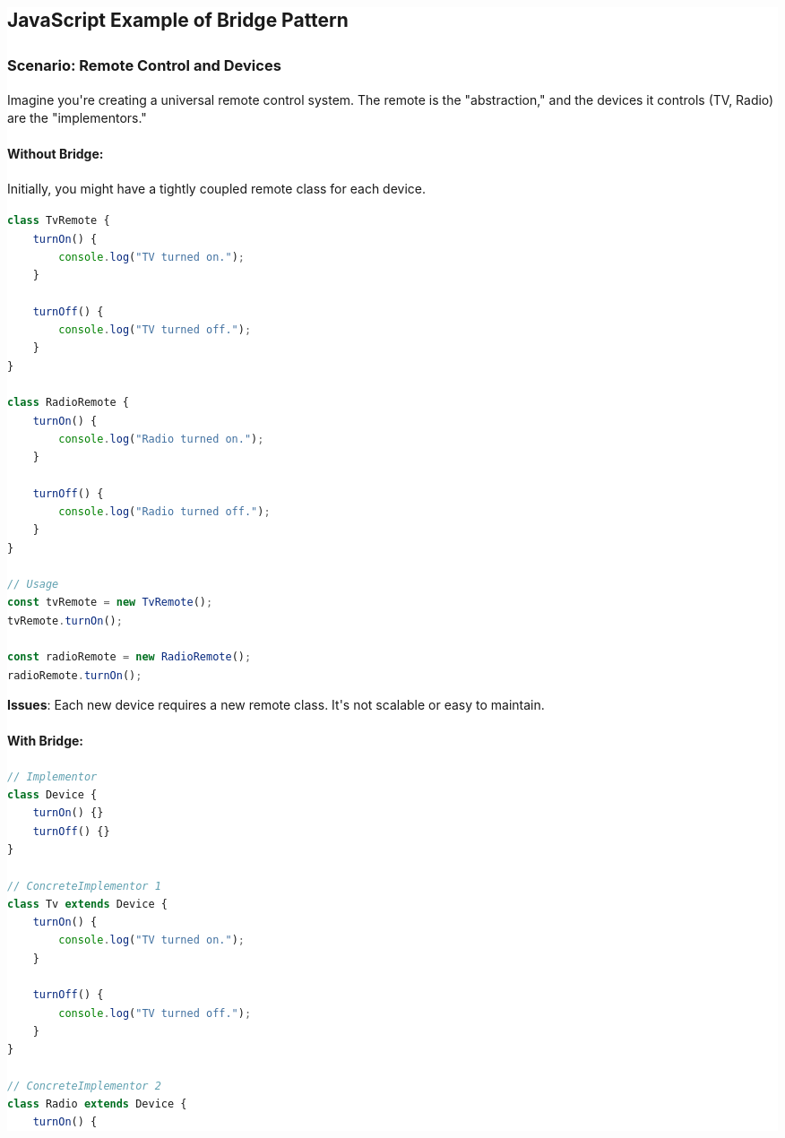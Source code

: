 ## JavaScript Example of Bridge Pattern

### Scenario: Remote Control and Devices

Imagine you're creating a universal remote control system. The remote is the "abstraction," and the devices it controls (TV, Radio) are the "implementors."

#### Without Bridge:

Initially, you might have a tightly coupled remote class for each device.

```javascript
class TvRemote {
    turnOn() {
        console.log("TV turned on.");
    }

    turnOff() {
        console.log("TV turned off.");
    }
}

class RadioRemote {
    turnOn() {
        console.log("Radio turned on.");
    }

    turnOff() {
        console.log("Radio turned off.");
    }
}

// Usage
const tvRemote = new TvRemote();
tvRemote.turnOn();

const radioRemote = new RadioRemote();
radioRemote.turnOn();
```

**Issues**: Each new device requires a new remote class. It's not scalable or easy to maintain.

#### With Bridge:

```javascript
// Implementor
class Device {
    turnOn() {}
    turnOff() {}
}

// ConcreteImplementor 1
class Tv extends Device {
    turnOn() {
        console.log("TV turned on.");
    }

    turnOff() {
        console.log("TV turned off.");
    }
}

// ConcreteImplementor 2
class Radio extends Device {
    turnOn() {
```